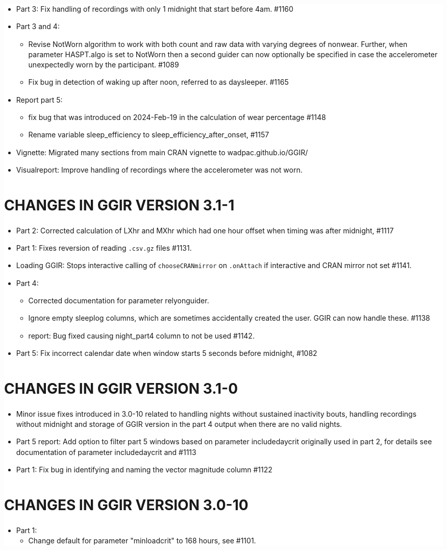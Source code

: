 - Part 3: Fix handling of recordings with only 1 midnight that start before 4am. #1160

- Part 3 and 4:

  - Revise NotWorn algorithm to work with both count and raw data with varying degrees of nonwear. Further, when parameter HASPT.algo is set to NotWorn then a second guider can now optionally be specified in case the accelerometer unexpectedly worn by the participant. #1089

  - Fix bug in detection of waking up after noon, referred to as daysleeper. #1165

- Report part 5:

  - fix bug that was introduced on 2024-Feb-19 in the calculation of wear percentage #1148
  
  - Rename variable sleep_efficiency to sleep_efficiency_after_onset, #1157

- Vignette: Migrated many sections from main CRAN vignette to wadpac.github.io/GGIR/

- Visualreport: Improve handling of recordings where the accelerometer was not worn.


# CHANGES IN GGIR VERSION 3.1-1

- Part 2: Corrected calculation of LXhr and MXhr which had one hour offset when timing was after midnight, #1117

- Part 1: Fixes reversion of reading `.csv.gz` files #1131.

- Loading GGIR: Stops interactive calling of `chooseCRANmirror` on `.onAttach` if interactive and CRAN mirror not set #1141.

- Part 4:

  - Corrected documentation for parameter relyonguider.

  - Ignore empty sleeplog columns, which are sometimes accidentally created the user. GGIR can now handle these. #1138

  - report: Bug fixed causing night_part4 column to not be used #1142.

- Part 5: Fix incorrect calendar date when window starts 5 seconds before midnight, #1082

# CHANGES IN GGIR VERSION 3.1-0

- Minor issue fixes introduced in 3.0-10 related to handling nights without sustained inactivity bouts, handling recordings without midnight and storage of GGIR version in the part 4 output when there are no valid nights.

- Part 5 report: Add option to filter part 5 windows based on parameter includedaycrit originally used in part 2, for details see documentation of parameter includedaycrit and #1113

- Part 1: Fix bug in identifying and naming the vector magnitude column #1122

# CHANGES IN GGIR VERSION 3.0-10

- Part 1:
  - Change default for parameter "minloadcrit" to 168 hours, see #1101.
